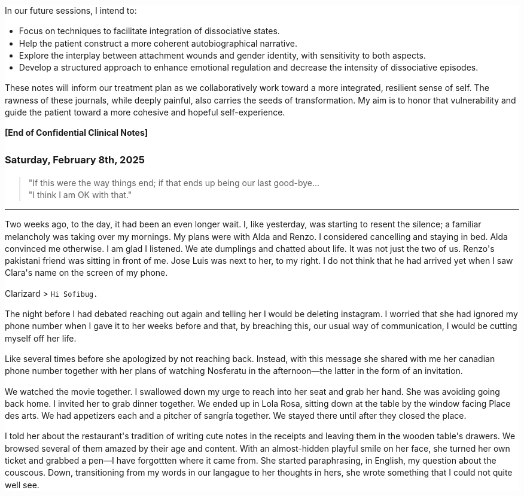 In our future sessions, I intend to:
- Focus on techniques to facilitate integration of dissociative states.
- Help the patient construct a more coherent autobiographical narrative.
- Explore the interplay between attachment wounds and gender identity, with
sensitivity to both aspects.
- Develop a structured approach to enhance emotional regulation and decrease
the intensity of dissociative episodes.

These notes will inform our treatment plan as we collaboratively work toward
a more integrated, resilient sense of self. The rawness of these journals,
while deeply painful, also carries the seeds of transformation. My aim is to
honor that vulnerability and guide the patient toward a more cohesive and
hopeful self-experience.

**[End of Confidential Clinical Notes]**

### Saturday, February 8th, 2025

>"If this were the way things end; if that ends up being our last good-bye...\
>"I think I am OK with that."

***

Two weeks ago, to the day, it had been an even longer wait. I, like yesterday,
was starting to resent the silence; a familiar melancholy was taking over my
mornings. My plans were with Alda and Renzo. I considered cancelling and
staying in bed. Alda convinced me otherwise. I am glad I listened. We ate
dumplings and chatted about life. It was not just the two of us. Renzo's
pakistani friend was sitting in front of me. Jose Luis was next to her, to my
right. I do not think that he had arrived yet when I saw Clara's name on the
screen of my phone.

Clarizard > `Hi Sofibug.`

The night before I had debated reaching out again and telling her I would be
deleting instagram. I worried that she had ignored my phone number when I gave
it to her weeks before and that, by breaching this, our usual way of
communication, I would be cutting myself off her life.

Like several times before she apologized by not reaching back. Instead, with
this message she shared with me her canadian phone number together with her
plans of watching Nosferatu in the afternoon—the latter in the form of an
invitation.

We watched the movie together. I swallowed down my urge to reach into her seat
and grab her hand. She was avoiding going back home. I invited her to grab
dinner together. We ended up in Lola Rosa, sitting down at the table by the
window facing Place des arts. We had appetizers each and a pitcher of sangría
together. We stayed there until after they closed the place.

I told her about the restaurant's tradition of writing cute notes in the
receipts and leaving them in the wooden table's drawers. We browsed several of
them amazed by their age and content. With an almost-hidden playful smile on
her face, she turned her own ticket and grabbed a pen—I have forgottten where
it came from. She started paraphrasing, in English, my question about the
couscous. Down, transitioning from my words in our langague to her thoughts in
hers, she wrote something that I could not quite well see.
